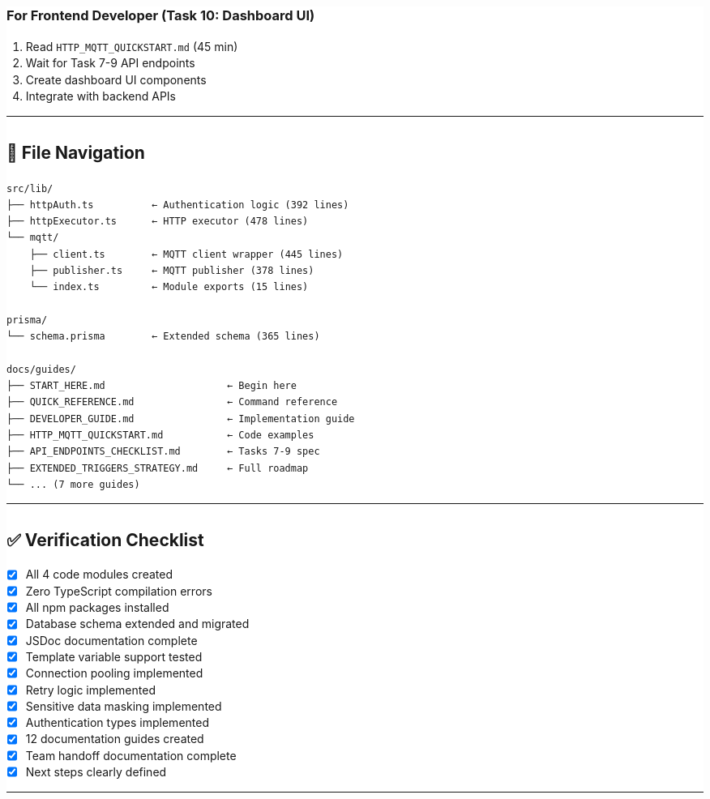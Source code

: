 ### For Frontend Developer (Task 10: Dashboard UI)
1. Read `HTTP_MQTT_QUICKSTART.md` (45 min)
2. Wait for Task 7-9 API endpoints
3. Create dashboard UI components
4. Integrate with backend APIs

---

## 🔗 File Navigation

```
src/lib/
├── httpAuth.ts          ← Authentication logic (392 lines)
├── httpExecutor.ts      ← HTTP executor (478 lines)
└── mqtt/
    ├── client.ts        ← MQTT client wrapper (445 lines)
    ├── publisher.ts     ← MQTT publisher (378 lines)
    └── index.ts         ← Module exports (15 lines)

prisma/
└── schema.prisma        ← Extended schema (365 lines)

docs/guides/
├── START_HERE.md                     ← Begin here
├── QUICK_REFERENCE.md                ← Command reference
├── DEVELOPER_GUIDE.md                ← Implementation guide
├── HTTP_MQTT_QUICKSTART.md           ← Code examples
├── API_ENDPOINTS_CHECKLIST.md        ← Tasks 7-9 spec
├── EXTENDED_TRIGGERS_STRATEGY.md     ← Full roadmap
└── ... (7 more guides)
```

---

## ✅ Verification Checklist

- [x] All 4 code modules created
- [x] Zero TypeScript compilation errors
- [x] All npm packages installed
- [x] Database schema extended and migrated
- [x] JSDoc documentation complete
- [x] Template variable support tested
- [x] Connection pooling implemented
- [x] Retry logic implemented
- [x] Sensitive data masking implemented
- [x] Authentication types implemented
- [x] 12 documentation guides created
- [x] Team handoff documentation complete
- [x] Next steps clearly defined

---

